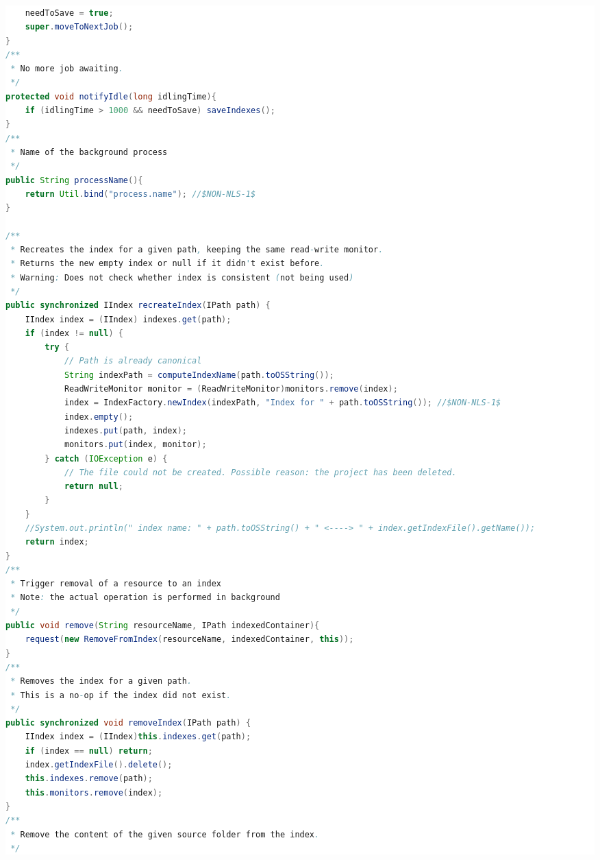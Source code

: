 ```java
	needToSave = true;
	super.moveToNextJob();
}
/**
 * No more job awaiting.
 */
protected void notifyIdle(long idlingTime){
	if (idlingTime > 1000 && needToSave) saveIndexes();
}
/**
 * Name of the background process
 */
public String processName(){
	return Util.bind("process.name"); //$NON-NLS-1$
}

/**
 * Recreates the index for a given path, keeping the same read-write monitor.
 * Returns the new empty index or null if it didn't exist before.
 * Warning: Does not check whether index is consistent (not being used)
 */
public synchronized IIndex recreateIndex(IPath path) {
	IIndex index = (IIndex) indexes.get(path);
	if (index != null) {
		try {
			// Path is already canonical
			String indexPath = computeIndexName(path.toOSString());
			ReadWriteMonitor monitor = (ReadWriteMonitor)monitors.remove(index);
			index = IndexFactory.newIndex(indexPath, "Index for " + path.toOSString()); //$NON-NLS-1$
			index.empty();
			indexes.put(path, index);
			monitors.put(index, monitor);
		} catch (IOException e) {
			// The file could not be created. Possible reason: the project has been deleted.
			return null;
		}
	}
	//System.out.println(" index name: " + path.toOSString() + " <----> " + index.getIndexFile().getName());	
	return index;
}
/**
 * Trigger removal of a resource to an index
 * Note: the actual operation is performed in background
 */
public void remove(String resourceName, IPath indexedContainer){
	request(new RemoveFromIndex(resourceName, indexedContainer, this));
}
/**
 * Removes the index for a given path. 
 * This is a no-op if the index did not exist.
 */
public synchronized void removeIndex(IPath path) {
	IIndex index = (IIndex)this.indexes.get(path);
	if (index == null) return;
	index.getIndexFile().delete();
	this.indexes.remove(path);
	this.monitors.remove(index);
}
/**
 * Remove the content of the given source folder from the index.
 */
```